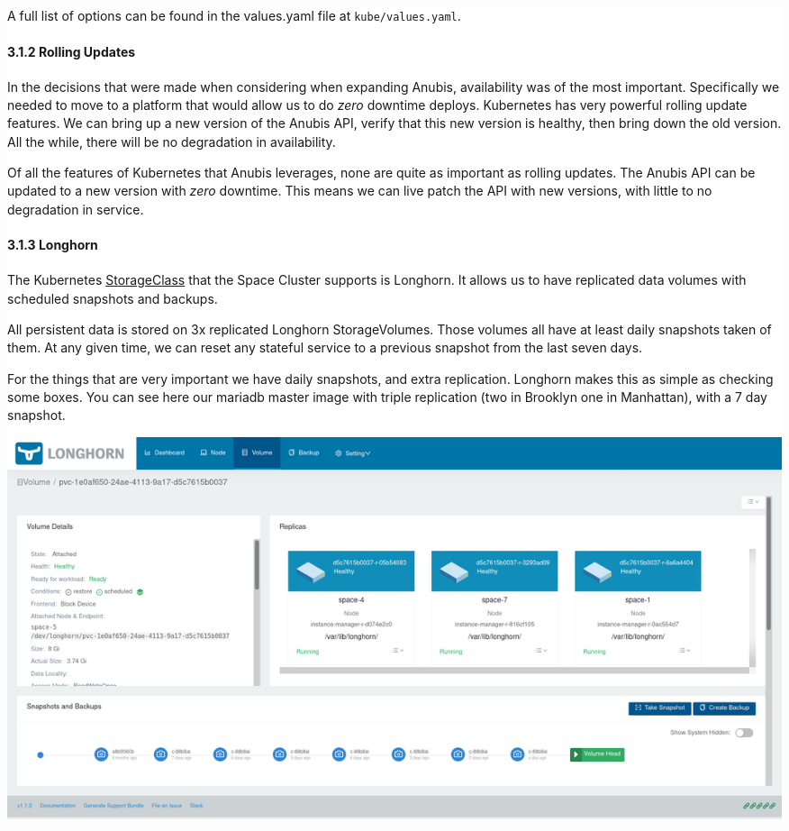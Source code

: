 A full list of options can be found in the values.yaml file at `kube/values.yaml`.

#### 3.1.2 Rolling Updates

In the decisions that were made when considering when expanding Anubis, availability was of the most important. 
Specifically we needed to move to a platform that would allow us to do _zero_ downtime deploys. Kubernetes has 
very powerful rolling update features. We can bring up a new version of the Anubis API, verify that this new 
version is healthy, then bring down the old version. All the while, there will be no degradation in availability.

Of all the features of Kubernetes that Anubis leverages, none are quite as important as rolling updates. The 
Anubis API can be updated to a new version with _zero_ downtime. This means we can live patch the API with new 
versions, with little to no degradation in service.

#### 3.1.3 Longhorn

The Kubernetes [StorageClass](https://kubernetes.io/docs/concepts/storage/storage-classes/) that the Space Cluster 
supports is Longhorn. It allows us to have replicated data volumes with scheduled snapshots and backups.

All persistent data is stored on 3x replicated Longhorn StorageVolumes. Those volumes all have at least daily 
snapshots taken of them. At any given time, we can reset any stateful service to a previous snapshot from the 
last seven days.

For the things that are very important we have daily snapshots, and extra replication. Longhorn makes this
as simple as checking some boxes. You can see here our mariadb master image with triple replication 
(two in Brooklyn one in Manhattan), with a 7 day snapshot. 

![Longhorn Volume Management](./img/longhorn-mariadb.png)
